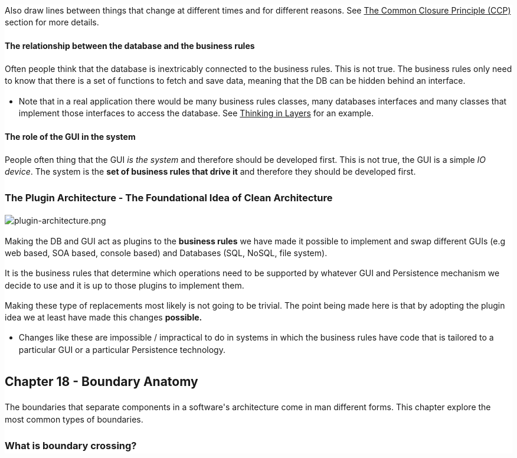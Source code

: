 Also draw lines between things that change at different times and for
different reasons. See
[The Common Closure Principle (CCP)](part-4-component-principles.md#the-common-closure-principle-ccp)
section for more details.

#### The relationship between the database and the business rules

Often people think that the database is inextricably connected to the
business rules. This is not true. The business rules only need to know
that there is a set of functions to fetch and save data, meaning that
the DB can be hidden behind an interface.
- Note that in a real application there would be many business rules
  classes, many databases interfaces and many classes that implement
  those interfaces to access the database. See
  [Thinking in Layers](#thinking-in-layers) for an example.

#### The role of the GUI in the system

People often thing that the GUI *is the system* and therefore should be
developed first. This is not true, the GUI is a simple *IO device*. The
system is the **set of business rules that drive it** and therefore they
should be developed first.


### The Plugin Architecture - The Foundational Idea of Clean Architecture

![plugin-architecture.png](images/part-5/plugin-architecture.png)

Making the DB and GUI act as plugins to the **business rules** we have
made it possible to implement and swap different GUIs (e.g web based,
SOA based, console based) and Databases (SQL, NoSQL, file system).

It is the business rules that determine which operations need to be
supported by whatever GUI and Persistence mechanism we decide to use and
it is up to those plugins to implement them.

Making these type of replacements most likely is not going to be
trivial. The point being made here is that by adopting the plugin idea
we at least have made this changes **possible.**
- Changes like these are impossible / impractical to do in systems in
  which the business rules have code that is tailored to a particular
  GUI or a particular Persistence technology.

## Chapter 18 - Boundary Anatomy

The boundaries that separate components in a software's architecture
come in man different forms. This chapter explore the most common types
of boundaries.

### What is boundary crossing?
